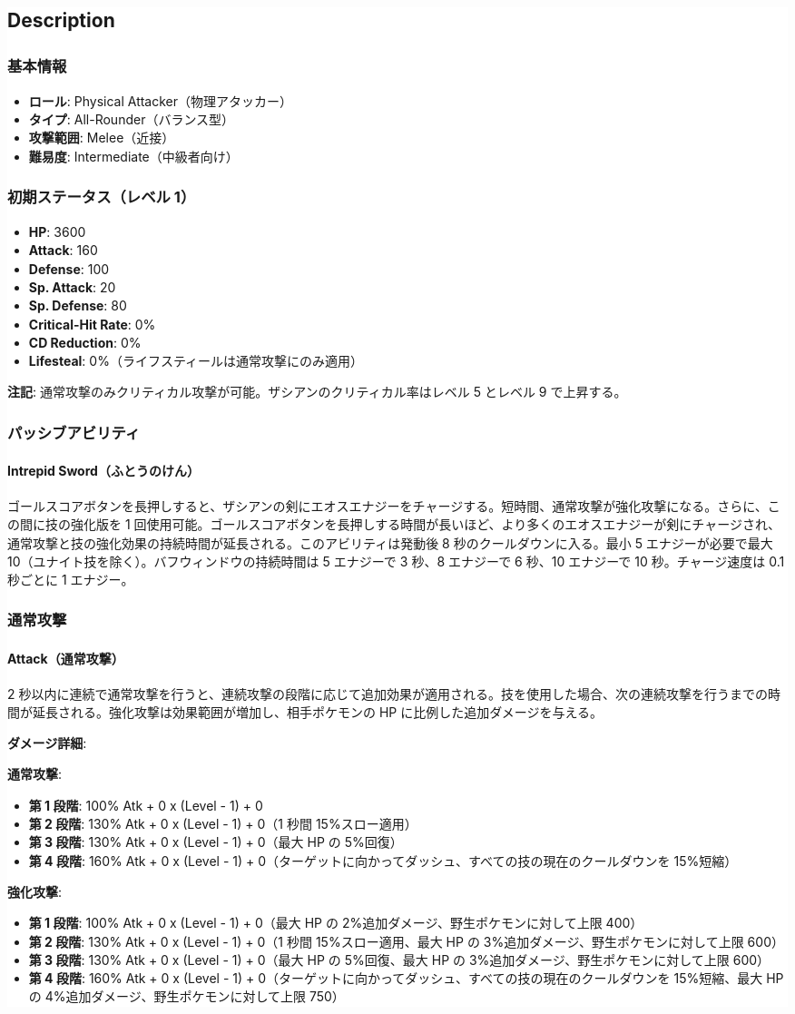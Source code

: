 ## Description

### 基本情報

- **ロール**: Physical Attacker（物理アタッカー）
- **タイプ**: All-Rounder（バランス型）
- **攻撃範囲**: Melee（近接）
- **難易度**: Intermediate（中級者向け）

### 初期ステータス（レベル 1）

- **HP**: 3600
- **Attack**: 160
- **Defense**: 100
- **Sp. Attack**: 20
- **Sp. Defense**: 80
- **Critical-Hit Rate**: 0%
- **CD Reduction**: 0%
- **Lifesteal**: 0%（ライフスティールは通常攻撃にのみ適用）

**注記**: 通常攻撃のみクリティカル攻撃が可能。ザシアンのクリティカル率はレベル 5 とレベル 9 で上昇する。

### パッシブアビリティ

#### Intrepid Sword（ふとうのけん）

ゴールスコアボタンを長押しすると、ザシアンの剣にエオスエナジーをチャージする。短時間、通常攻撃が強化攻撃になる。さらに、この間に技の強化版を 1 回使用可能。ゴールスコアボタンを長押しする時間が長いほど、より多くのエオスエナジーが剣にチャージされ、通常攻撃と技の強化効果の持続時間が延長される。このアビリティは発動後 8 秒のクールダウンに入る。最小 5 エナジーが必要で最大 10（ユナイト技を除く）。バフウィンドウの持続時間は 5 エナジーで 3 秒、8 エナジーで 6 秒、10 エナジーで 10 秒。チャージ速度は 0.1 秒ごとに 1 エナジー。

### 通常攻撃

#### Attack（通常攻撃）

2 秒以内に連続で通常攻撃を行うと、連続攻撃の段階に応じて追加効果が適用される。技を使用した場合、次の連続攻撃を行うまでの時間が延長される。強化攻撃は効果範囲が増加し、相手ポケモンの HP に比例した追加ダメージを与える。

**ダメージ詳細**:

**通常攻撃**:

- **第 1 段階**: 100% Atk + 0 x (Level - 1) + 0
- **第 2 段階**: 130% Atk + 0 x (Level - 1) + 0（1 秒間 15%スロー適用）
- **第 3 段階**: 130% Atk + 0 x (Level - 1) + 0（最大 HP の 5%回復）
- **第 4 段階**: 160% Atk + 0 x (Level - 1) + 0（ターゲットに向かってダッシュ、すべての技の現在のクールダウンを 15%短縮）

**強化攻撃**:

- **第 1 段階**: 100% Atk + 0 x (Level - 1) + 0（最大 HP の 2%追加ダメージ、野生ポケモンに対して上限 400）
- **第 2 段階**: 130% Atk + 0 x (Level - 1) + 0（1 秒間 15%スロー適用、最大 HP の 3%追加ダメージ、野生ポケモンに対して上限 600）
- **第 3 段階**: 130% Atk + 0 x (Level - 1) + 0（最大 HP の 5%回復、最大 HP の 3%追加ダメージ、野生ポケモンに対して上限 600）
- **第 4 段階**: 160% Atk + 0 x (Level - 1) + 0（ターゲットに向かってダッシュ、すべての技の現在のクールダウンを 15%短縮、最大 HP の 4%追加ダメージ、野生ポケモンに対して上限 750）

